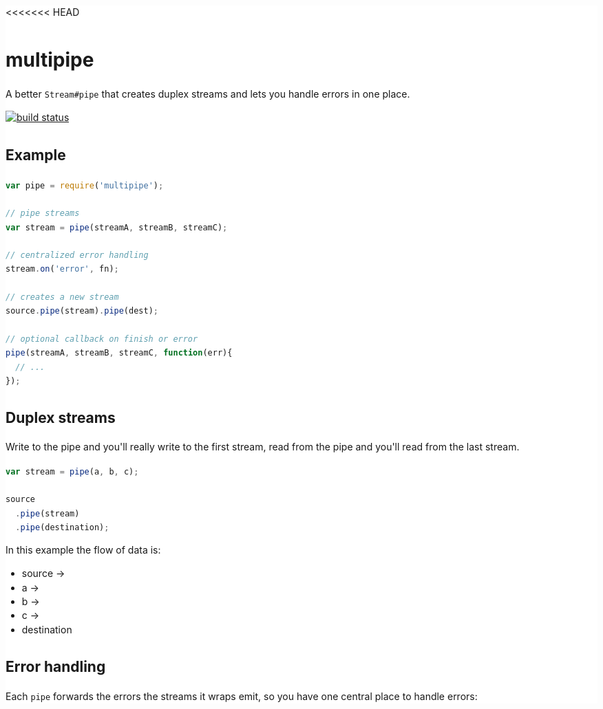 <<<<<<< HEAD
# multipipe

A better `Stream#pipe` that creates duplex streams and lets you handle errors in one place.

[![build status](https://secure.travis-ci.org/segmentio/multipipe.png)](http://travis-ci.org/segmentio/multipipe)

## Example

```js
var pipe = require('multipipe');

// pipe streams
var stream = pipe(streamA, streamB, streamC);

// centralized error handling
stream.on('error', fn);

// creates a new stream
source.pipe(stream).pipe(dest);

// optional callback on finish or error
pipe(streamA, streamB, streamC, function(err){
  // ...
});
```

## Duplex streams

  Write to the pipe and you'll really write to the first stream, read from the pipe and you'll read from the last stream.

```js
var stream = pipe(a, b, c);

source
  .pipe(stream)
  .pipe(destination);
```

  In this example the flow of data is:

  * source ->
  * a ->
  * b ->
  * c ->
  * destination

## Error handling

  Each `pipe` forwards the errors the streams it wraps emit, so you have one central place to handle errors:
